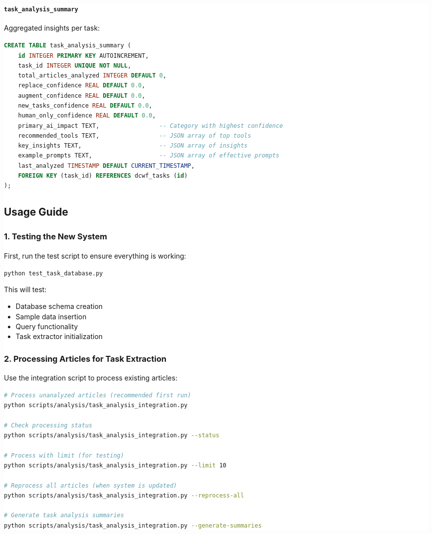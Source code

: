 #### `task_analysis_summary`
Aggregated insights per task:
```sql
CREATE TABLE task_analysis_summary (
    id INTEGER PRIMARY KEY AUTOINCREMENT,
    task_id INTEGER UNIQUE NOT NULL,
    total_articles_analyzed INTEGER DEFAULT 0,
    replace_confidence REAL DEFAULT 0.0,
    augment_confidence REAL DEFAULT 0.0,
    new_tasks_confidence REAL DEFAULT 0.0,
    human_only_confidence REAL DEFAULT 0.0,
    primary_ai_impact TEXT,                 -- Category with highest confidence
    recommended_tools TEXT,                 -- JSON array of top tools
    key_insights TEXT,                      -- JSON array of insights
    example_prompts TEXT,                   -- JSON array of effective prompts
    last_analyzed TIMESTAMP DEFAULT CURRENT_TIMESTAMP,
    FOREIGN KEY (task_id) REFERENCES dcwf_tasks (id)
);
```

## Usage Guide

### 1. Testing the New System

First, run the test script to ensure everything is working:

```bash
python test_task_database.py
```

This will test:
- Database schema creation
- Sample data insertion
- Query functionality
- Task extractor initialization

### 2. Processing Articles for Task Extraction

Use the integration script to process existing articles:

```bash
# Process unanalyzed articles (recommended first run)
python scripts/analysis/task_analysis_integration.py

# Check processing status
python scripts/analysis/task_analysis_integration.py --status

# Process with limit (for testing)
python scripts/analysis/task_analysis_integration.py --limit 10

# Reprocess all articles (when system is updated)
python scripts/analysis/task_analysis_integration.py --reprocess-all

# Generate task analysis summaries
python scripts/analysis/task_analysis_integration.py --generate-summaries
```
